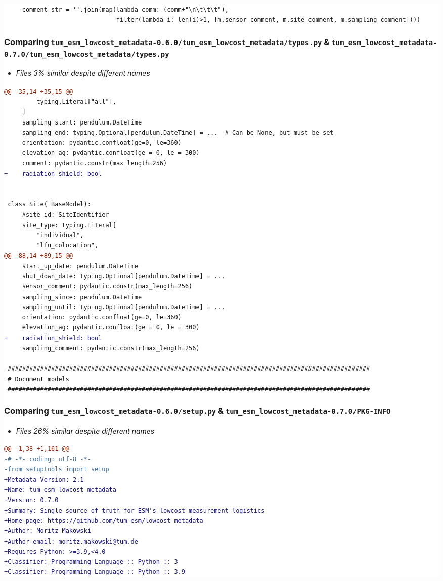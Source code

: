 ```diff
     comment_str = ''.join(map(lambda comm: (comm+"\n\t\t\t"), 
                               filter(lambda i: len(i)>1, [m.sensor_comment, m.site_comment, m.sampling_comment])))
```

### Comparing `tum_esm_lowcost_metadata-0.6.0/tum_esm_lowcost_metadata/types.py` & `tum_esm_lowcost_metadata-0.7.0/tum_esm_lowcost_metadata/types.py`

 * *Files 3% similar despite different names*

```diff
@@ -35,14 +35,15 @@
         typing.Literal["all"],
     ]
     sampling_start: pendulum.DateTime
     sampling_end: typing.Optional[pendulum.DateTime] = ...  # Can be None, but must be set
     orientation: pydantic.confloat(ge=0, le=360)
     elevation_ag: pydantic.confloat(ge = 0, le = 300)
     comment: pydantic.constr(max_length=256)
+    radiation_shield: bool
 
 
 class Site(_BaseModel):
     #site_id: SiteIdentifier
     site_type: typing.Literal[
         "individual",
         "lfu_colocation",
@@ -88,14 +89,15 @@
     start_up_date: pendulum.DateTime
     shut_down_date: typing.Optional[pendulum.DateTime] = ...
     sensor_comment: pydantic.constr(max_length=256)
     sampling_since: pendulum.DateTime
     sampling_until: typing.Optional[pendulum.DateTime] = ...
     orientation: pydantic.confloat(ge=0, le=360)
     elevation_ag: pydantic.confloat(ge = 0, le = 300)
+    radiation_shield: bool
     sampling_comment: pydantic.constr(max_length=256)
 
 ####################################################################################################
 # Document models
 ####################################################################################################
```

### Comparing `tum_esm_lowcost_metadata-0.6.0/setup.py` & `tum_esm_lowcost_metadata-0.7.0/PKG-INFO`

 * *Files 26% similar despite different names*

```diff
@@ -1,38 +1,161 @@
-# -*- coding: utf-8 -*-
-from setuptools import setup
+Metadata-Version: 2.1
+Name: tum_esm_lowcost_metadata
+Version: 0.7.0
+Summary: Single source of truth for ESM's lowcost measurement logistics
+Home-page: https://github.com/tum-esm/lowcost-metadata
+Author: Moritz Makowski
+Author-email: moritz.makowski@tum.de
+Requires-Python: >=3.9,<4.0
+Classifier: Programming Language :: Python :: 3
+Classifier: Programming Language :: Python :: 3.9
```